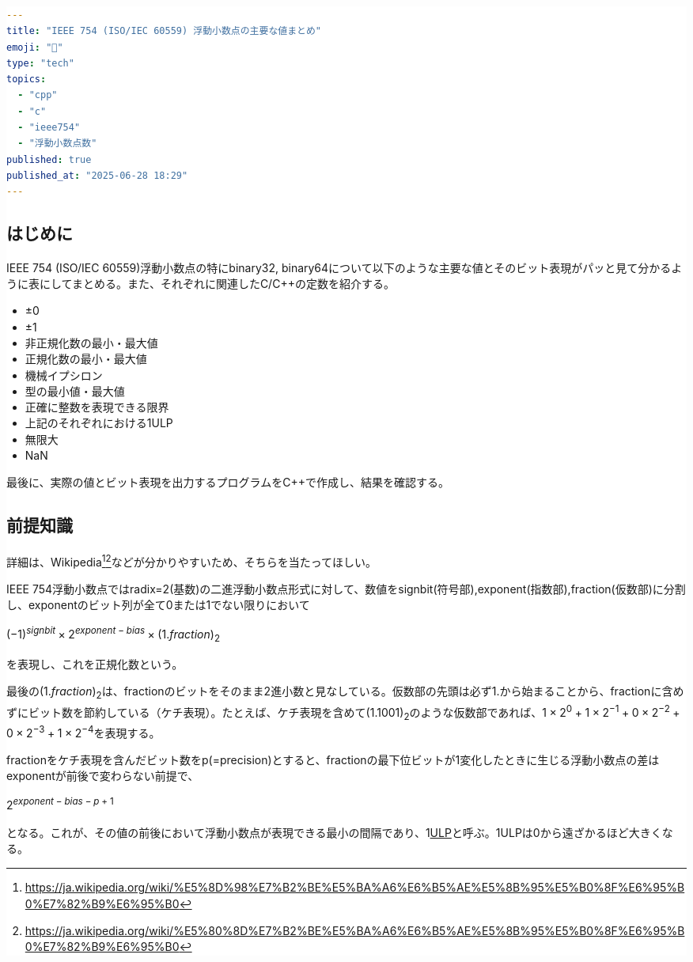 ```yaml
---
title: "IEEE 754 (ISO/IEC 60559) 浮動小数点の主要な値まとめ"
emoji: "🔢"
type: "tech"
topics:
  - "cpp"
  - "c"
  - "ieee754"
  - "浮動小数点数"
published: true
published_at: "2025-06-28 18:29"
---
```


## はじめに

IEEE 754 (ISO/IEC 60559)浮動小数点の特にbinary32, binary64について以下のような主要な値とそのビット表現がパッと見て分かるように表にしてまとめる。また、それぞれに関連したC/C++の定数を紹介する。


- ±0
- ±1
- 非正規化数の最小・最大値
- 正規化数の最小・最大値
- 機械イプシロン
- 型の最小値・最大値
- 正確に整数を表現できる限界
- 上記のそれぞれにおける1ULP
- 無限大
- NaN

最後に、実際の値とビット表現を出力するプログラムをC++で作成し、結果を確認する。

## 前提知識

詳細は、Wikipedia[^1][^2]などが分かりやすいため、そちらを当たってほしい。

[^1]: https://ja.wikipedia.org/wiki/%E5%8D%98%E7%B2%BE%E5%BA%A6%E6%B5%AE%E5%8B%95%E5%B0%8F%E6%95%B0%E7%82%B9%E6%95%B0
[^2]: https://ja.wikipedia.org/wiki/%E5%80%8D%E7%B2%BE%E5%BA%A6%E6%B5%AE%E5%8B%95%E5%B0%8F%E6%95%B0%E7%82%B9%E6%95%B0


IEEE 754浮動小数点ではradix=2(基数)の二進浮動小数点形式に対して、数値をsignbit(符号部),exponent(指数部),fraction(仮数部)に分割し、exponentのビット列が全て0または1でない限りにおいて

$(-1)^\mathit{signbit} \times 2^{\mathit{exponent}-\mathit{bias}} \times (1.\mathit{fraction})_2$

を表現し、これを正規化数という。

最後の$(1.\mathit{fraction})_2$は、fractionのビットをそのまま2進小数と見なしている。仮数部の先頭は必ず1.から始まることから、fractionに含めずにビット数を節約している（ケチ表現）。たとえば、ケチ表現を含めて$(1.1001)_2$のような仮数部であれば、$1 \times 2^0 + 1 \times 2^{-1} + 0 \times 2^{-2} + 0 \times 2^{-3} + 1 \times 2^{-4}$を表現する。

fractionをケチ表現を含んだビット数をp(=precision)とすると、fractionの最下位ビットが1変化したときに生じる浮動小数点の差はexponentが前後で変わらない前提で、

$2^{\mathit{exponent}-\mathit{bias}-p+1}$

となる。これが、その値の前後において浮動小数点が表現できる最小の間隔であり、1[ULP](https://en.wikipedia.org/wiki/Unit_in_the_last_place)と呼ぶ。1ULPは0から遠ざかるほど大きくなる。


[^FLT_MAX]: 340282346638528859811704183484516925440
[^DBL_MAX]: 179769313486231570814527423731704356798070567525844996598917476803157260780028538760589558632766878171540458953514382464234321326889464182768467546703537516986049910576551282076245490090389328944075868508455133942304583236903222948165808559332123348274797826204144723168738177180919299881250404026184124858368
[^rounding]: https://en.wikipedia.org/wiki/IEEE_754-1985#Rounding_floating-point_numbers
[gcc]: https://godbolt.org/#z:OYLghAFBqd5QCxAYwPYBMCmBRdBLAF1QCcAaPECAMzwBtMA7AQwFtMQByARg9KtQYEAysib0QXACx8BBAKoBnTAAUAHpwAMvAFYTStJg1DIApACYAQuYukl9ZATwDKjdAGFUtAK4sGEgMykrgAyeAyYAHI%2BAEaYxCD%2BGqQADqgKhE4MHt6%2BASlpGQKh4VEssfGJtpj2jgJCBEzEBNk%2BflyBdpgOmfWNBMWRMXEJSQoNTS257bbj/WGDZcOJAJS2qF7EyOwc5v5hyN5YANQm/m5OY8SYrKfYJhoAgrv7h5gnZ9GESgS3909mewYBy8x1ObmQlzCwF%2Bj2eQNe73BY3wghh/0BwNBZy8jlohAAnmi4Zi3mC8SwvkSAS8QaSzgc8BSCAoqRiEWCnCxDHhkkTHmMmI5kAB9JgKJRNCDpABemFQVGotFQguWRwAVEc3AAJB4AJWFFgAkgAVd4AEVOZqO/jMy1OVn5DSFovFcQIUoI6BAIAYPjieBF5MpZyoSsFt29eAUwrwXQArHGAJx2/wOh4C51iiXu5He31sYgB4VB5lg0PKn7%2BbDe/DAL7my1HMySFNpjNFrNuj1en1%2BwuBxnBtzl8NV73EJj4VQN/xW232v7tkWdyW53sFosllkhsOV6sgLmqYWYVSpcKCGdWrhmAAcrb%2BfwAbqg8OgjslC4JhSOCMLPszFQrI4qFVEwAHY0yOKCjjXLwwgIG1hQII4vAXR5oJgz1vTYFhkGSfEIHMAA2LxSBOMwiKoMiZTlBUf2We90Ogtc0BxREwWA9iznIswTDjNwGHMXjUz%2BDC0AYMZMJ7f9vjBG1biOGSIC8RiHgw/hiCOCB4KOPBwIsfwuHAi1U10947lnI4NHtXSAFpbNAiDRIw5isJQdZkLBDiZL4iw9LjEzIJcqC8CoLS9NnS1DJOMC3HAtxdMtS0AUcoLgowliPK4hKhJ4tC1PS4znKgoqmKgzK2K87ihL4gSapE2EwItWFHh0rkwggVLiqOcTJLXZImDwYgwTXSEjDIn8FI/eDiyjH44ysAKYrSlz9KE2ViFQISyI0AA6DQqGM0huowtazDMClfQUI4Nq286yNsvaDqOk7oLOswsAYEgWGFS7tqkvM%2B03QdSx3CsIxAT7vt%2Bjq7Sa46ytWpzzr%2B%2B6AfXf0ByZbdh13CHLs6l7EdO5GzEwZJ0iVQS0bXfNMdm7GyzxscQHJymBEJ%2BHXpK0mBEwf6uH2w6ueJt7efCciLCONm6AEAWhcl9G6f7Bmh0mlmZapzmzQRgrgvergiLA42zC4OMhYFo2TbNi2Rb1pGrHOw3jbA02iIttHnet93nrt9LlqEr3Xa4MCFYgL7kI/Loo0wO1Pat4PQ99nXuYDlGmFUf7aaBrG1eZ/dD213X/fe/xJA0W8AUkIiiP8G841vevExvLgQ40SQuBvMub0kONDcTMw40kcuw8bQ847MMiy4rm8q5ruuG5vJuW7bjuu8kHu%2B6Igeh5H5Pi8K0mwhoBgCSztzleBxmwdHfdj7CAki9T970mAZg8SMI4IiYCJz57S/c6g1xuDFmr935QmFN/CIT9RY80dmYAAjnBTAyEoF/0BhuQBON1b7iQbGX8UDtbdSKg1J4xMKqeTOBxUaKCo7ICjJkCAXANCqW6hpLSvVkJMBxKgciRFpZHBAO%2BT8v48RjC6rA9GrFKFxW4pgXaNBiCSSqjlc6tVqbCRWhhaaX4fx/i%2BBAeRShxLoFUv7Ch2U8r8Q0flEmzUnhNQ4KsWgnA4y8D8BwLQpBUCcDipYawMF1ibFJACHgpACCaCcasAA1iAIeu1W6SDMImbe/ha5gQ0MbfQnBJDuMid4zgvAFAgCSBEzxTjSBwFgEgE8XQeFkAoBARowAFDKEMNUIQCBUAAHcPFhLQCwZIdBBSZDaeEWgnSekeK8QMoZ9B4jADNlwUgsy6BxG/mwQpKzUCDLWcQAA8jiSZvT8m1OQA8YgLStlnPqCiLZ/BBAiDEOwKQMhBCKBUOocppBdDLIMEYFA1hrD6DwNEYpkBVioGSLUCSnBbLIktKYfxlgQ68FQI%2BOIhYsDgs6qQYgXhBCMkwMaVAngcWrAUEErYehkRhDGR0rpJzuC8AIFcdgSRukTmSJwHgzjXF5O%2BT4jg2BVB1KIJpVQN4iK2SIpII4wBkDICODbLgWk/GOxsEcXAhASDkUMssFlkSGKkFib3XaS84wZMSLXIiyTTZxmyRwXJpBploq2cU0pRq%2BUcDMAKrxQrDXlONRipRmQQCSCAA
[msvc]: https://godbolt.org/#z:OYLghAFBqd5QCxAYwPYBMCmBRdBLAF1QCcAaPECAMzwBtMA7AQwFtMQByARg9KtQYEAysib0QXACx8BBAKoBnTAAUAHpwAMvAFYTStJg1DIApACYAQuYukl9ZATwDKjdAGFUtAK4sGEgMykrgAyeAyYAHI%2BAEaYxCD%2BGqQADqgKhE4MHt6%2BASlpGQKh4VEssfGJtpj2jgJCBEzEBNk%2BflyBdpgOmfWNBMWRMXEJSQoNTS257bbj/WGDZcOJAJS2qF7EyOwc5v5hyN5YANQm/m5OY8SYrKfYJhoAgrv7h5gnZ9GESgS3909mewYBy8x1ObmQlzCwF%2Bj2eQNe73BY3wghh/0BwNBZy8jlohAAnmi4Zi3mC8SwvkSAS8QaSzgc8BSCAoqRiEWCnCxDHhkkTHmMmI5kAB9JgKJRNCDpABemFQVGotFQguWRwAVEc3AAJB4AJWFFgAkgAVd4AEVOZqO/jMy1OVn5DSFovFcQIUoI6BAIAYPjieBF5MpZyoSsFt29eAUwrwXQArHGAJx2/wOh4C51iiXu5He31sYgB4VB5lg0PKn7%2BbDe/DAL7my1HMySFNpjNFrNuj1en1%2BwuBxnBtzl8NV73EJj4VQN/xW232v7tkWdyW53sFosllkhsOV6sgLmqYWYVSpcKCGdWrhmAAcrb%2BfwAbqg8OgjslC4JhSOCMLPszFQrI4qFVEwAHY0yOKCjjXLwwgIG1hQII4vAXR5oJgz1vTYFhkGSfEIHMAA2LxSBOMwiKoMiZTlBUf2We90Ogtc0BxREwWA9iznIswTDjNwGHMXjUz%2BDC0AYMZMJ7f9vjBG1biOGSIC8RiHgw/hiCOCB4KOPBwIsfwuHAi1U10947lnI4NHtXSAFpbNAiDRIw5isJQdZkLBDiZL4iw9LjEzIJcqC8CoLS9NnS1DJOMC3HAtxdMtS0AUcoLgowliPK4hKhJ4tC1PS4znKgoqmKgzK2K87ihL4gSapE2EwItWFHh0rkwggVLiqOcTJLXZImDwYgwTXSEjDIn8FI/eDiyjH44ysAKYrSlz9KE2ViFQISyI0AA6DQqGM0huowtazDMClfQUI4Nq286yNsvaDqOk7oLOswsAYEgWGFS7tqkvM%2B03QdSx3CsIxAT7vt%2Bjq7Sa46ytWpzzr%2B%2B6AfXf0ByZbdh13CHLs6l7EdO5GzEwZJ0iVQS0bXfNMdm7GyzxscQHJymBEJ%2BHXpK0mBEwf6uH2w6ueJt7efCciLCONm6AEAWhcl9G6f7Bmh0mlmZapzmzQRgrgvergiLA42zC4OMhYFo2TbNi2Rb1pGrHOw3jbA02iIttHnet93nrt9LlqEr3Xa4MCFYgL7kI/Loo0wO1Pat4PQ99nXuYDlGmFUf7aaBrG1eZ/dD213X/fe/xJA0W8AUkIiiP8G841vevExvLgQ40SQuBvMub0kONDcTMw40kcuw8bQ847MMiy4rm8q5ruuG5vJuW7bjuu8kHu%2B6Igeh5H5Pi8K0mwhoBgCSztzleBxmwdHfdj7CAki9T970mAZg8SMI4IiYCJz57S/c6g1xuDFmr935QmFN/CIT9RY80dmYAAjnBTAyEoF/0BhuQBON1b7iQbGX8UDtbdSKg1J4xMKqeTOBxUaKCo7ICjJkCAXANCqW6hpLSvVkJMBxKgciRFpZHBAO%2BT8v48RjC6rA9GrFKFxW4pgXaNBiCSSqjlc6tVqbCRWhhaaX4fx/i%2BBAeRShxLoFUv7Ch2U8r8Q0flEmzUnhNQ4KsWgnA4y8D8BwLQpBUCcDipYawMF1ibFJACHgpACCaCcasAA1iAIeu1W6SDMImbe/ha5gQ0MbfQnBJDuMid4zgvAFAgCSBEzxTjSBwFgEgE8XQeFkAoBARowAFDKEMNUIQCBUAAHcPFhLQCwZIdBBSZDaeEWgnSekeK8QMoZ9B4iPjwskYUj4uCJmFJIfwwoABqQgQ7CnaMKVQRFpCzLoHEb%2BbBCmkDOfMgA8jiSZvT8m1OQA8YgLTrmvPqCia5/BBAiDEOwKQMhBCKBUOocppBdBcH0IYYw1hrD6DwNEYpkBVioGSLUCSnAAD0uZTD%2BMsCHXgqBHxxELFgNFnVSDEC8IIRkmBjSoE8NS1YCgglbD0MiMIYyOldOedwXgBArjsCSN0icyROA8Gca4vJUKfEcGwKoOpRBNLHMkEcFgChFlHFWYmXamyji7JDgk/wWk/GOxsEcXAhASDkUMssYVkSGKkFib3XaS84wZMSLXIiyTTZxmyRwXJpBpmkuucU0pLrZUcDMPKrxirnXlNdeSpRmQQCSCAA